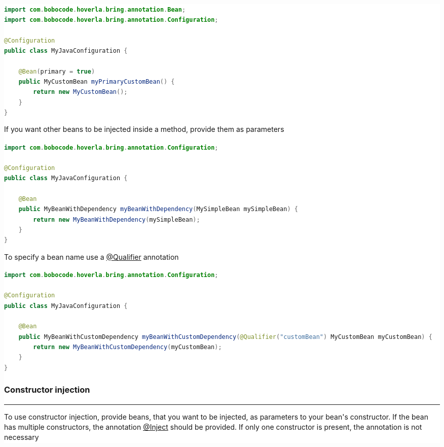 ```java
import com.bobocode.hoverla.bring.annotation.Bean;
import com.bobocode.hoverla.bring.annotation.Configuration;

@Configuration
public class MyJavaConfiguration {

    @Bean(primary = true)
    public MyCustomBean myPrimaryCustomBean() {
        return new MyCustomBean();
    }
}
```

If you want other beans to be injected inside a method, provide them as parameters

```java
import com.bobocode.hoverla.bring.annotation.Configuration;

@Configuration
public class MyJavaConfiguration {

    @Bean
    public MyBeanWithDependency myBeanWithDependency(MySimpleBean mySimpleBean) {
        return new MyBeanWithDependency(mySimpleBean);
    }
}
```

To specify a bean name use a [@Qualifier](src/main/java/com/bobocode/hoverla/bring/annotation/Qualifier.java) annotation

```java
import com.bobocode.hoverla.bring.annotation.Configuration;

@Configuration
public class MyJavaConfiguration {

    @Bean
    public MyBeanWithCustomDependency myBeanWithCustomDependency(@Qualifier("customBean") MyCustomBean myCustomBean) {
        return new MyBeanWithCustomDependency(myCustomBean);
    }
}
```

### Constructor injection

---
To use constructor injection, provide beans, that you want to be injected, as parameters to your bean's constructor.
If the bean has multiple constructors, the
annotation [@Inject](src/main/java/com/bobocode/hoverla/bring/annotation/Inject.java)
should be provided. If only one constructor is present, the annotation is not necessary
